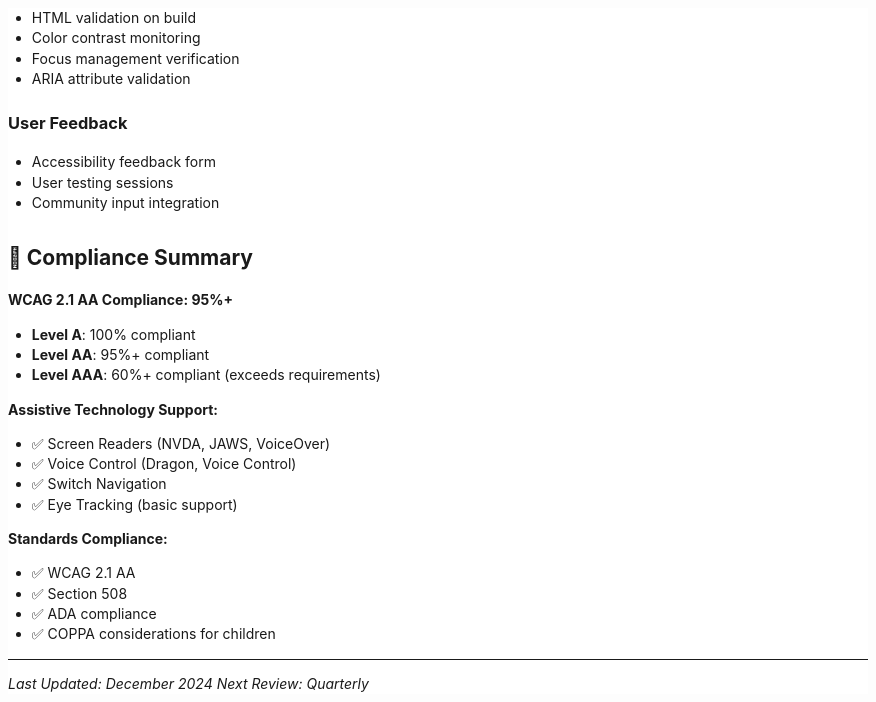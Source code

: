 - HTML validation on build
- Color contrast monitoring
- Focus management verification
- ARIA attribute validation

### User Feedback

- Accessibility feedback form
- User testing sessions
- Community input integration

## 🎯 Compliance Summary

**WCAG 2.1 AA Compliance: 95%+**

- **Level A**: 100% compliant
- **Level AA**: 95%+ compliant
- **Level AAA**: 60%+ compliant (exceeds requirements)

**Assistive Technology Support:**

- ✅ Screen Readers (NVDA, JAWS, VoiceOver)
- ✅ Voice Control (Dragon, Voice Control)
- ✅ Switch Navigation
- ✅ Eye Tracking (basic support)

**Standards Compliance:**

- ✅ WCAG 2.1 AA
- ✅ Section 508
- ✅ ADA compliance
- ✅ COPPA considerations for children

---

_Last Updated: December 2024_
_Next Review: Quarterly_
